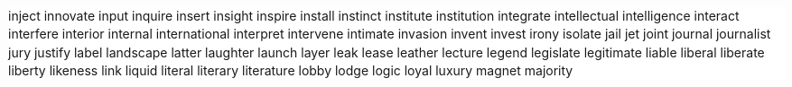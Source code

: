 inject
innovate
input
inquire
insert
insight
inspire
install
instinct
institute
institution
integrate
intellectual
intelligence
interact
interfere
interior
internal
international
interpret
intervene
intimate
invasion
invent
invest
irony
isolate
jail
jet
joint
journal
journalist
jury
justify
label
landscape
latter
laughter
launch
layer
leak
lease
leather
lecture
legend
legislate
legitimate
liable
liberal
liberate
liberty
likeness
link
liquid
literal
literary
literature
lobby
lodge
logic
loyal
luxury
magnet
majority